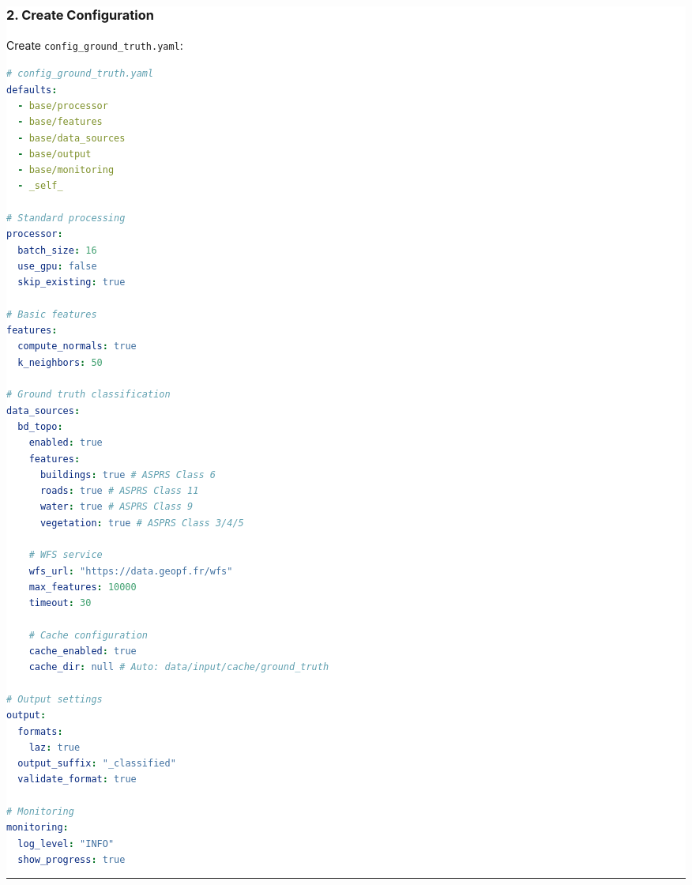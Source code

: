 ### 2. Create Configuration

Create `config_ground_truth.yaml`:

```yaml
# config_ground_truth.yaml
defaults:
  - base/processor
  - base/features
  - base/data_sources
  - base/output
  - base/monitoring
  - _self_

# Standard processing
processor:
  batch_size: 16
  use_gpu: false
  skip_existing: true

# Basic features
features:
  compute_normals: true
  k_neighbors: 50

# Ground truth classification
data_sources:
  bd_topo:
    enabled: true
    features:
      buildings: true # ASPRS Class 6
      roads: true # ASPRS Class 11
      water: true # ASPRS Class 9
      vegetation: true # ASPRS Class 3/4/5

    # WFS service
    wfs_url: "https://data.geopf.fr/wfs"
    max_features: 10000
    timeout: 30

    # Cache configuration
    cache_enabled: true
    cache_dir: null # Auto: data/input/cache/ground_truth

# Output settings
output:
  formats:
    laz: true
  output_suffix: "_classified"
  validate_format: true

# Monitoring
monitoring:
  log_level: "INFO"
  show_progress: true
```

---